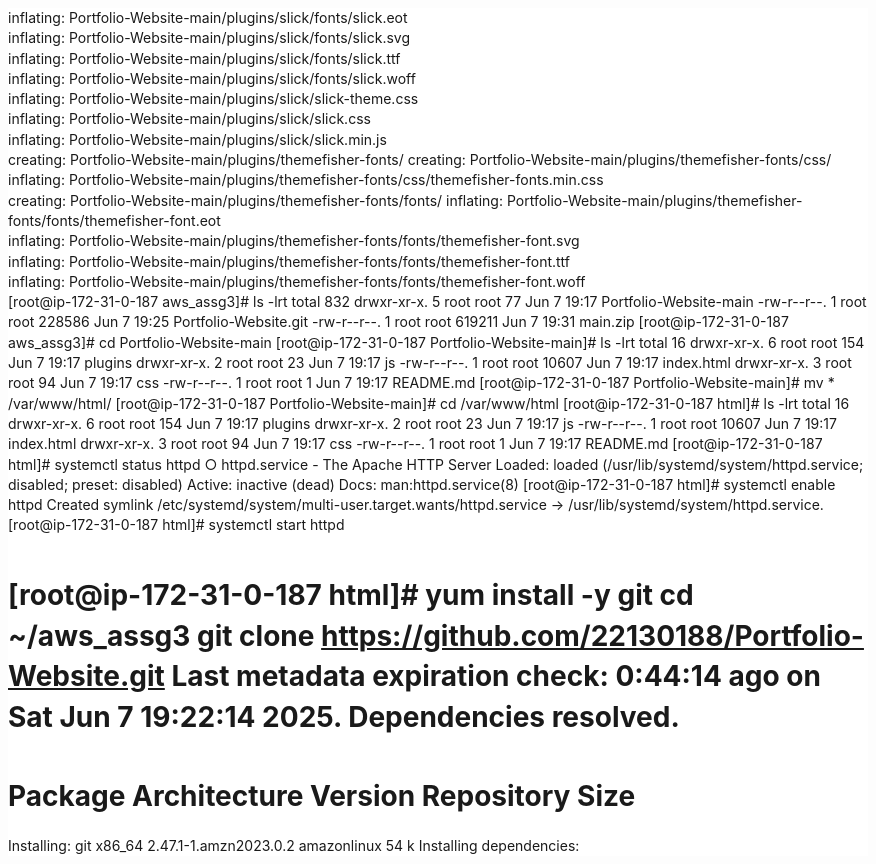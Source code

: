   inflating: Portfolio-Website-main/plugins/slick/fonts/slick.eot  
  inflating: Portfolio-Website-main/plugins/slick/fonts/slick.svg  
  inflating: Portfolio-Website-main/plugins/slick/fonts/slick.ttf  
  inflating: Portfolio-Website-main/plugins/slick/fonts/slick.woff  
  inflating: Portfolio-Website-main/plugins/slick/slick-theme.css  
  inflating: Portfolio-Website-main/plugins/slick/slick.css  
  inflating: Portfolio-Website-main/plugins/slick/slick.min.js  
   creating: Portfolio-Website-main/plugins/themefisher-fonts/
   creating: Portfolio-Website-main/plugins/themefisher-fonts/css/
  inflating: Portfolio-Website-main/plugins/themefisher-fonts/css/themefisher-fonts.min.css  
   creating: Portfolio-Website-main/plugins/themefisher-fonts/fonts/
  inflating: Portfolio-Website-main/plugins/themefisher-fonts/fonts/themefisher-font.eot  
  inflating: Portfolio-Website-main/plugins/themefisher-fonts/fonts/themefisher-font.svg  
  inflating: Portfolio-Website-main/plugins/themefisher-fonts/fonts/themefisher-font.ttf  
  inflating: Portfolio-Website-main/plugins/themefisher-fonts/fonts/themefisher-font.woff  
[root@ip-172-31-0-187 aws_assg3]# ls -lrt
total 832
drwxr-xr-x. 5 root root     77 Jun  7 19:17 Portfolio-Website-main
-rw-r--r--. 1 root root 228586 Jun  7 19:25 Portfolio-Website.git
-rw-r--r--. 1 root root 619211 Jun  7 19:31 main.zip
[root@ip-172-31-0-187 aws_assg3]# cd Portfolio-Website-main
[root@ip-172-31-0-187 Portfolio-Website-main]# ls -lrt
total 16
drwxr-xr-x. 6 root root   154 Jun  7 19:17 plugins
drwxr-xr-x. 2 root root    23 Jun  7 19:17 js
-rw-r--r--. 1 root root 10607 Jun  7 19:17 index.html
drwxr-xr-x. 3 root root    94 Jun  7 19:17 css
-rw-r--r--. 1 root root     1 Jun  7 19:17 README.md
[root@ip-172-31-0-187 Portfolio-Website-main]# mv * /var/www/html/
[root@ip-172-31-0-187 Portfolio-Website-main]# cd /var/www/html
[root@ip-172-31-0-187 html]# ls -lrt
total 16
drwxr-xr-x. 6 root root   154 Jun  7 19:17 plugins
drwxr-xr-x. 2 root root    23 Jun  7 19:17 js
-rw-r--r--. 1 root root 10607 Jun  7 19:17 index.html
drwxr-xr-x. 3 root root    94 Jun  7 19:17 css
-rw-r--r--. 1 root root     1 Jun  7 19:17 README.md
[root@ip-172-31-0-187 html]# systemctl status httpd
○ httpd.service - The Apache HTTP Server
     Loaded: loaded (/usr/lib/systemd/system/httpd.service; disabled; preset: disabled)
     Active: inactive (dead)
       Docs: man:httpd.service(8)
[root@ip-172-31-0-187 html]# systemctl enable httpd
Created symlink /etc/systemd/system/multi-user.target.wants/httpd.service → /usr/lib/systemd/system/httpd.service.
[root@ip-172-31-0-187 html]# systemctl start httpd


[root@ip-172-31-0-187 html]# yum install -y git
cd ~/aws_assg3
git clone https://github.com/22130188/Portfolio-Website.git
Last metadata expiration check: 0:44:14 ago on Sat Jun  7 19:22:14 2025.
Dependencies resolved.
=======================================================================================================================================================================
 Package                                  Architecture                   Version                                             Repository                           Size
=======================================================================================================================================================================
Installing:
 git                                      x86_64                         2.47.1-1.amzn2023.0.2                               amazonlinux                          54 k
Installing dependencies: